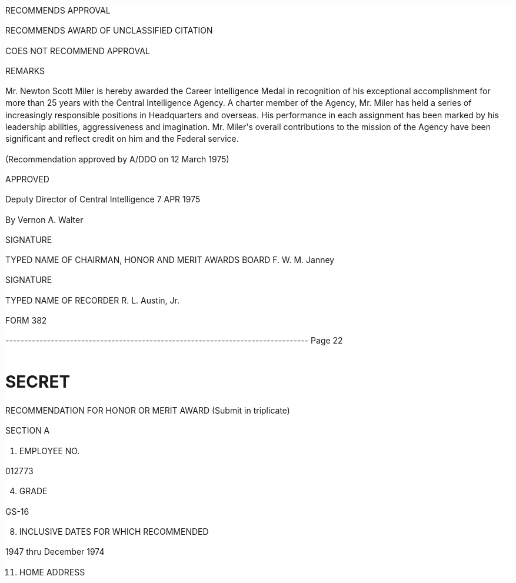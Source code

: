RECOMMENDS APPROVAL

RECOMMENDS AWARD OF
UNCLASSIFIED CITATION

COES NOT RECOMMEND APPROVAL

REMARKS

Mr. Newton Scott Miler is hereby awarded the Career Intelligence Medal in recognition of his exceptional accomplishment for more than 25 years with the Central Intelligence Agency. A charter member of the Agency, Mr. Miler has held a series of increasingly responsible positions in Headquarters and overseas. His performance in each assignment has been marked by his leadership abilities, aggressiveness and imagination. Mr. Miler's overall contributions to the mission of the Agency have been significant and reflect credit on him and the Federal service.

(Recommendation approved by A/DDO on 12 March 1975)

APPROVED

Deputy Director of Central Intelligence
7 APR 1975

By Vernon A. Walter

SIGNATURE

TYPED NAME OF CHAIRMAN, HONOR AND MERIT AWARDS BOARD
F. W. M. Janney

SIGNATURE

TYPED NAME OF RECORDER
R. L. Austin, Jr.

FORM 382


-------------------------------------------------------------------------------- Page 22

# SECRET

RECOMMENDATION FOR HONOR OR MERIT AWARD
(Submit in triplicate)

SECTION A

1. EMPLOYEE NO.

012773

4. GRADE

GS-16

8. INCLUSIVE DATES FOR WHICH RECOMMENDED

1947 thru December 1974

11. HOME ADDRESS

